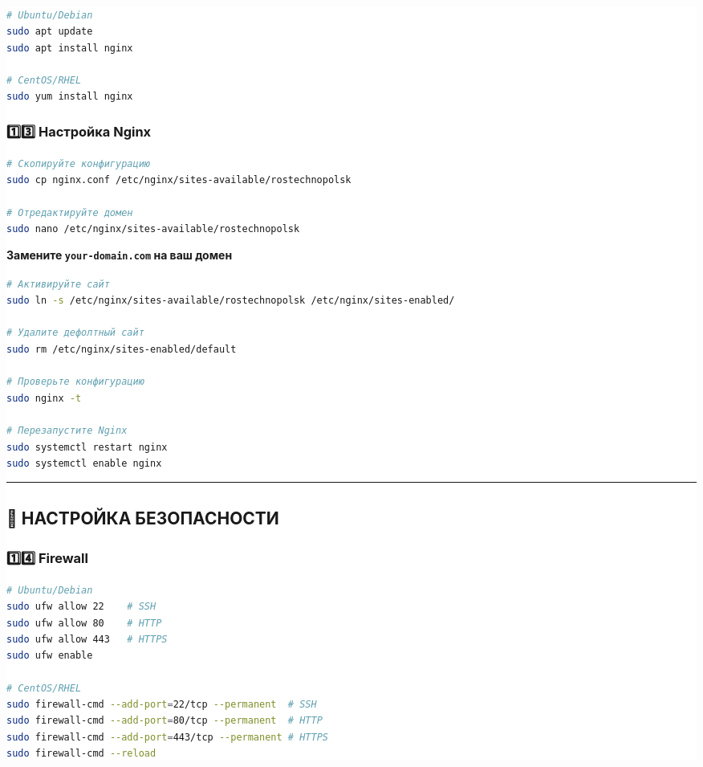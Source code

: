 ```bash
# Ubuntu/Debian
sudo apt update
sudo apt install nginx

# CentOS/RHEL
sudo yum install nginx
```

### 1️⃣3️⃣ Настройка Nginx

```bash
# Скопируйте конфигурацию
sudo cp nginx.conf /etc/nginx/sites-available/rostechnopolsk

# Отредактируйте домен
sudo nano /etc/nginx/sites-available/rostechnopolsk
```

**Замените `your-domain.com` на ваш домен**

```bash
# Активируйте сайт
sudo ln -s /etc/nginx/sites-available/rostechnopolsk /etc/nginx/sites-enabled/

# Удалите дефолтный сайт
sudo rm /etc/nginx/sites-enabled/default

# Проверьте конфигурацию
sudo nginx -t

# Перезапустите Nginx
sudo systemctl restart nginx
sudo systemctl enable nginx
```

---

## 🔐 НАСТРОЙКА БЕЗОПАСНОСТИ

### 1️⃣4️⃣ Firewall

```bash
# Ubuntu/Debian
sudo ufw allow 22    # SSH
sudo ufw allow 80    # HTTP
sudo ufw allow 443   # HTTPS
sudo ufw enable

# CentOS/RHEL
sudo firewall-cmd --add-port=22/tcp --permanent  # SSH
sudo firewall-cmd --add-port=80/tcp --permanent  # HTTP
sudo firewall-cmd --add-port=443/tcp --permanent # HTTPS
sudo firewall-cmd --reload
```
